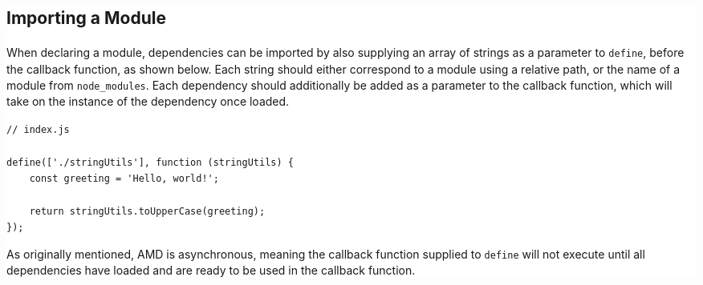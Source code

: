 ## Importing a Module

When declaring a module, dependencies can be imported by also supplying an array of strings as a parameter to `define`,
before the callback function, as shown below. Each string should either correspond to a module using a relative
path, or the name of a module from `node_modules`. Each dependency should additionally be added as a parameter to the
callback function, which will take on the instance of the dependency once loaded.

```
// index.js

define(['./stringUtils'], function (stringUtils) {
    const greeting = 'Hello, world!';

    return stringUtils.toUpperCase(greeting);
});
```

As originally mentioned, AMD is asynchronous, meaning the callback function supplied to `define` will not execute until
all dependencies have loaded and are ready to be used in the callback function.

[webpack-url]: https://webpack.js.org/
[browserify-url]: http://browserify.org/
[requirejs-url]: https://requirejs.org/
[tree-shaking-url]: https://webpack.js.org/guides/tree-shaking/
[cloudflare-http2-url]: https://www.cloudflare.com/website-optimization/http2/what-is-http2/
[requirejs-url]: https://requirejs.org/
[babel-url]: https://babeljs.io/
